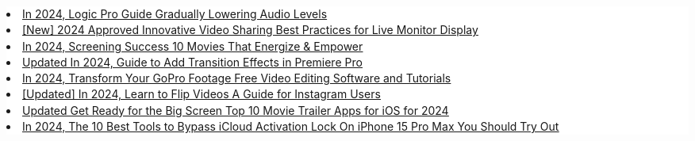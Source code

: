 <li><a href="https://extra-skills.techidaily.com/in-2024-logic-pro-guide-gradually-lowering-audio-levels/"><u>In 2024, Logic Pro Guide  Gradually Lowering Audio Levels</u></a></li>
<li><a href="https://facebook-video-content.techidaily.com/new-2024-approved-innovative-video-sharing-best-practices-for-live-monitor-display/"><u>[New] 2024 Approved  Innovative Video Sharing  Best Practices for Live Monitor Display</u></a></li>
<li><a href="https://extra-support.techidaily.com/in-2024-screening-success-10-movies-that-energize-and-empower/"><u>In 2024, Screening Success  10 Movies That Energize & Empower</u></a></li>
<li><a href="https://ai-editing-video.techidaily.com/updated-in-2024-guide-to-add-transition-effects-in-premiere-pro/"><u>Updated In 2024, Guide to Add Transition Effects in Premiere Pro</u></a></li>
<li><a href="https://ai-driven-video-production.techidaily.com/in-2024-transform-your-gopro-footage-free-video-editing-software-and-tutorials/"><u>In 2024, Transform Your GoPro Footage Free Video Editing Software and Tutorials</u></a></li>
<li><a href="https://instagram-video-recordings.techidaily.com/updated-in-2024-learn-to-flip-videos-a-guide-for-instagram-users/"><u>[Updated] In 2024, Learn to Flip Videos  A Guide for Instagram Users</u></a></li>
<li><a href="https://smart-video-creator.techidaily.com/updated-get-ready-for-the-big-screen-top-10-movie-trailer-apps-for-ios-for-2024/"><u>Updated Get Ready for the Big Screen Top 10 Movie Trailer Apps for iOS for 2024</u></a></li>
<li><a href="https://activate-lock.techidaily.com/in-2024-the-10-best-tools-to-bypass-icloud-activation-lock-on-iphone-15-pro-max-you-should-try-out-by-drfone-ios/"><u>In 2024, The 10 Best Tools to Bypass iCloud Activation Lock On iPhone 15 Pro Max You Should Try Out</u></a></li>
</ul></div>
